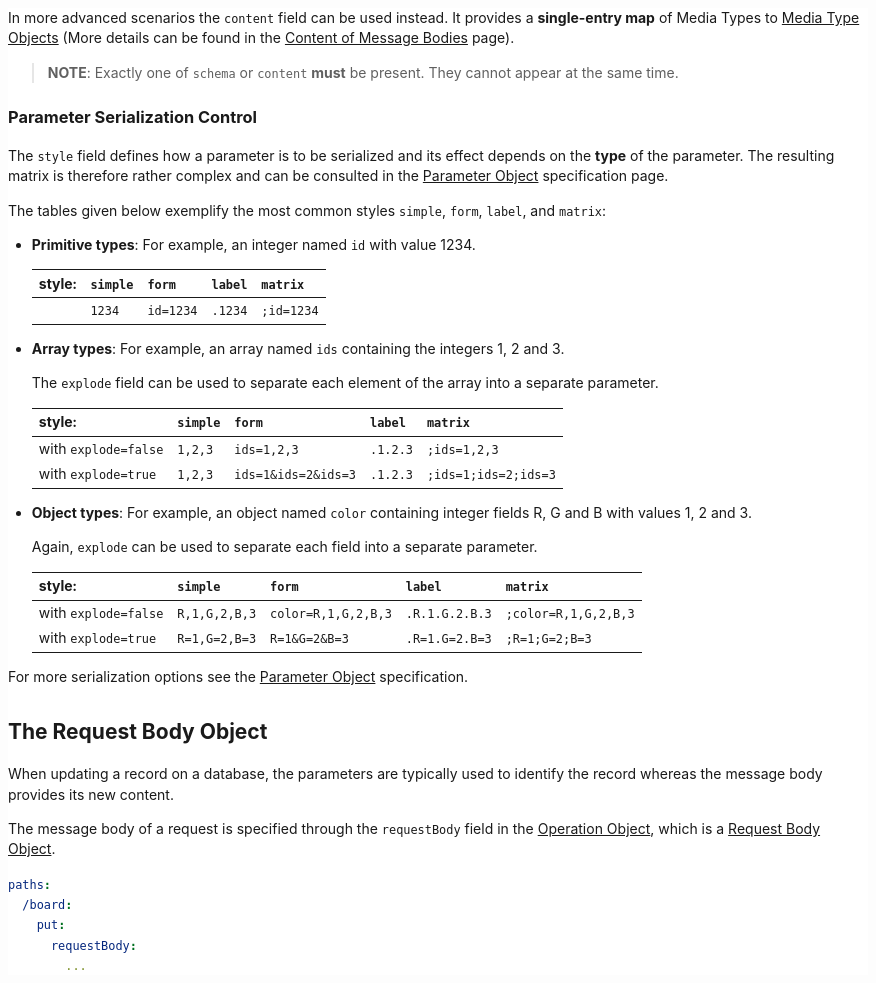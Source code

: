 In more advanced scenarios the `content` field can be used instead. It provides a **single-entry map** of Media Types to [Media Type Objects](https://spec.openapis.org/oas/v3.1.0#media-type-object) (More details can be found in the [Content of Message Bodies](content) page).

> **NOTE**:
> Exactly one of `schema` or `content` **must** be present. They cannot appear at the same time.

### Parameter Serialization Control

The `style` field defines how a parameter is to be serialized and its effect depends on the **type** of the parameter. The resulting matrix is therefore rather complex and can be consulted in the [Parameter Object](https://spec.openapis.org/oas/v3.1.0#style-examples) specification page.

The tables given below exemplify the most common styles `simple`, `form`, `label`, and `matrix`:

- **Primitive types**: For example, an integer named `id` with value 1234.

  | style: | `simple` | `form`    | `label` | `matrix`   |
  | ------ | -------- | --------- | ------- | ---------- |
  |        | `1234`   | `id=1234` | `.1234` | `;id=1234` |

- **Array types**: For example, an array named `ids` containing the integers 1, 2 and 3.

  The `explode` field can be used to separate each element of the array into a separate parameter.

  | style:               | `simple` | `form`              | `label`  | `matrix`             |
  | -------------------- | -------- | ------------------- | -------- | -------------------- |
  | with `explode=false` | `1,2,3`  | `ids=1,2,3`         | `.1.2.3` | `;ids=1,2,3`         |
  | with `explode=true`  | `1,2,3`  | `ids=1&ids=2&ids=3` | `.1.2.3` | `;ids=1;ids=2;ids=3` |

- **Object types**: For example, an object named `color` containing integer fields R, G and B with values 1, 2 and 3.

  Again, `explode` can be used to separate each field into a separate parameter.

  | style:               | `simple`      | `form`              | `label`        | `matrix`             |
  | -------------------- | ------------- | ------------------- | -------------- | -------------------- |
  | with `explode=false` | `R,1,G,2,B,3` | `color=R,1,G,2,B,3` | `.R.1.G.2.B.3` | `;color=R,1,G,2,B,3` |
  | with `explode=true`  | `R=1,G=2,B=3` | `R=1&G=2&B=3`       | `.R=1.G=2.B=3` | `;R=1;G=2;B=3`       |

For more serialization options see the [Parameter Object](https://spec.openapis.org/oas/v3.1.0#style-examples) specification.

## The Request Body Object

When updating a record on a database, the parameters are typically used to identify the record whereas the message body provides its new content.

The message body of a request is specified through the `requestBody` field in the [Operation Object](https://spec.openapis.org/oas/v3.1.0#operationRequestBody), which is a [Request Body Object](https://spec.openapis.org/oas/v3.1.0#request-body-object).

```yaml
paths:
  /board:
    put:
      requestBody:
        ...
```
